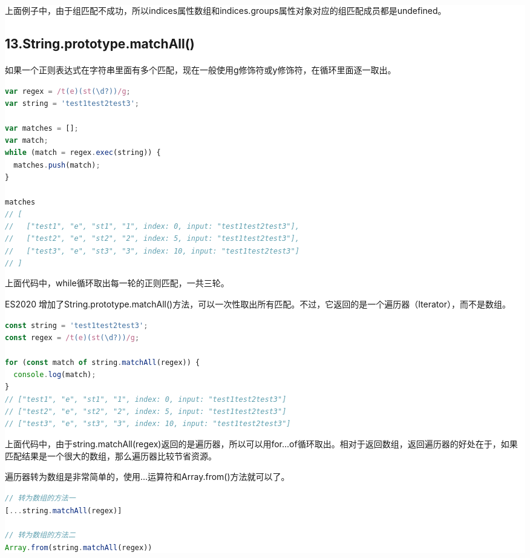 上面例子中，由于组匹配不成功，所以indices属性数组和indices.groups属性对象对应的组匹配成员都是undefined。

## 13.String.prototype.matchAll()

如果一个正则表达式在字符串里面有多个匹配，现在一般使用g修饰符或y修饰符，在循环里面逐一取出。

```js
var regex = /t(e)(st(\d?))/g;
var string = 'test1test2test3';

var matches = [];
var match;
while (match = regex.exec(string)) {
  matches.push(match);
}

matches
// [
//   ["test1", "e", "st1", "1", index: 0, input: "test1test2test3"],
//   ["test2", "e", "st2", "2", index: 5, input: "test1test2test3"],
//   ["test3", "e", "st3", "3", index: 10, input: "test1test2test3"]
// ]
```

上面代码中，while循环取出每一轮的正则匹配，一共三轮。

ES2020 增加了String.prototype.matchAll()方法，可以一次性取出所有匹配。不过，它返回的是一个遍历器（Iterator），而不是数组。

```js
const string = 'test1test2test3';
const regex = /t(e)(st(\d?))/g;

for (const match of string.matchAll(regex)) {
  console.log(match);
}
// ["test1", "e", "st1", "1", index: 0, input: "test1test2test3"]
// ["test2", "e", "st2", "2", index: 5, input: "test1test2test3"]
// ["test3", "e", "st3", "3", index: 10, input: "test1test2test3"]
```

上面代码中，由于string.matchAll(regex)返回的是遍历器，所以可以用for...of循环取出。相对于返回数组，返回遍历器的好处在于，如果匹配结果是一个很大的数组，那么遍历器比较节省资源。

遍历器转为数组是非常简单的，使用...运算符和Array.from()方法就可以了。

```js
// 转为数组的方法一
[...string.matchAll(regex)]

// 转为数组的方法二
Array.from(string.matchAll(regex))
```